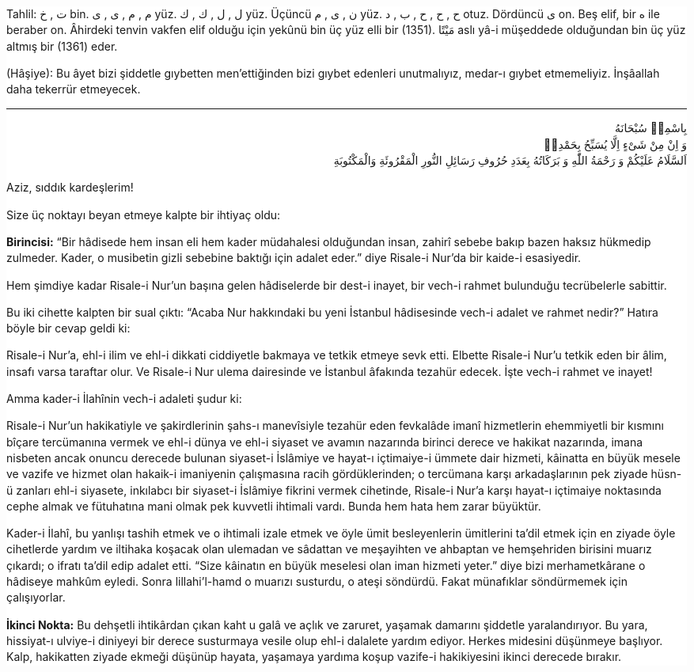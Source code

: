 Tahlil: <span class="arabic" dir="rtl">ت , خ</span> bin. <span class="arabic" dir="rtl">م , م , ى , ى</span> yüz. <span class="arabic" dir="rtl">ل , ل , ك , ك</span> yüz. Üçüncü <span class="arabic" dir="rtl">ن , ى , م</span> yüz. <span class="arabic" dir="rtl">ح , ح , ح , ب , د</span> otuz. Dördüncü <span class="arabic" dir="rtl">ى</span> on. Beş elif, bir <span class="arabic" dir="rtl">ه</span> ile beraber on. Âhirdeki tenvin vakfen elif olduğu için yekûnü bin üç yüz elli bir (1351). <span class="arabic" dir="rtl">مَيْتًا</span> aslı yâ-i müşeddede olduğundan bin üç yüz altmış bir (1361) eder.

(Hâşiye): Bu âyet bizi şiddetle gıybetten men’ettiğinden bizi gıybet edenleri unutmalıyız, medar-ı gıybet etmemeliyiz. İnşâallah daha tekerrür etmeyecek.

***

<p class="arabic" dir="rtl">بِاسْمِهٖ سُبْحَانَهُ<br/> وَ اِنْ مِنْ شَىْءٍ اِلَّا يُسَبِّحُ بِحَمْدِهٖ<br/>اَلسَّلَامُ عَلَيْكُمْ وَ رَحْمَةُ اللّٰهِ وَ بَرَكَاتُهُ بِعَدَدِ حُرُوفِ رَسَائِلِ النُّورِ الْمَقْرُوئَةِ وَالْمَكْتُوبَةِ</p>

Aziz, sıddık kardeşlerim!

Size üç noktayı beyan etmeye kalpte bir ihtiyaç oldu:

**Birincisi:** “Bir hâdisede hem insan eli hem kader müdahalesi olduğundan insan, zahirî sebebe bakıp bazen haksız hükmedip zulmeder. Kader, o musibetin gizli sebebine baktığı için adalet eder.” diye Risale-i Nur’da bir kaide-i esasiyedir.

Hem şimdiye kadar Risale-i Nur’un başına gelen hâdiselerde bir dest-i inayet, bir vech-i rahmet bulunduğu tecrübelerle sabittir.

Bu iki cihette kalpten bir sual çıktı: “Acaba Nur hakkındaki bu yeni İstanbul hâdisesinde vech-i adalet ve rahmet nedir?” Hatıra böyle bir cevap geldi ki:

Risale-i Nur’a, ehl-i ilim ve ehl-i dikkati ciddiyetle bakmaya ve tetkik etmeye sevk etti. Elbette Risale-i Nur’u tetkik eden bir âlim, insafı varsa taraftar olur. Ve Risale-i Nur ulema dairesinde ve İstanbul âfakında tezahür edecek. İşte vech-i rahmet ve inayet!

Amma kader-i İlahînin vech-i adaleti şudur ki:

Risale-i Nur’un hakikatiyle ve şakirdlerinin şahs-ı manevîsiyle tezahür eden fevkalâde imanî hizmetlerin ehemmiyetli bir kısmını bîçare tercümanına vermek ve ehl-i dünya ve ehl-i siyaset ve avamın nazarında birinci derece ve hakikat nazarında, imana nisbeten ancak onuncu derecede bulunan siyaset-i İslâmiye ve hayat-ı içtimaiye-i ümmete dair hizmeti, kâinatta en büyük mesele ve vazife ve hizmet olan hakaik-i imaniyenin çalışmasına racih gördüklerinden; o tercümana karşı arkadaşlarının pek ziyade hüsn-ü zanları ehl-i siyasete, inkılabcı bir siyaset-i İslâmiye fikrini vermek cihetinde, Risale-i Nur’a karşı hayat-ı içtimaiye noktasında cephe almak ve fütuhatına mani olmak pek kuvvetli ihtimali vardı. Bunda hem hata hem zarar büyüktür.

Kader-i İlahî, bu yanlışı tashih etmek ve o ihtimali izale etmek ve öyle ümit besleyenlerin ümitlerini ta’dil etmek için en ziyade öyle cihetlerde yardım ve iltihaka koşacak olan ulemadan ve sâdattan ve meşayihten ve ahbaptan ve hemşehriden birisini muarız çıkardı; o ifratı ta’dil edip adalet etti. “Size kâinatın en büyük meselesi olan iman hizmeti yeter.” diye bizi merhametkârane o hâdiseye mahkûm eyledi. Sonra lillahi’l-hamd o muarızı susturdu, o ateşi söndürdü. Fakat münafıklar söndürmemek için çalışıyorlar.

**İkinci Nokta:** Bu dehşetli ihtikârdan çıkan kaht u galâ ve açlık ve zaruret, yaşamak damarını şiddetle yaralandırıyor. Bu yara, hissiyat-ı ulviye-i diniyeyi bir derece susturmaya vesile olup ehl-i dalalete yardım ediyor. Herkes midesini düşünmeye başlıyor. Kalp, hakikatten ziyade ekmeği düşünüp hayata, yaşamaya yardıma koşup vazife-i hakikiyesini ikinci derecede bırakır.
